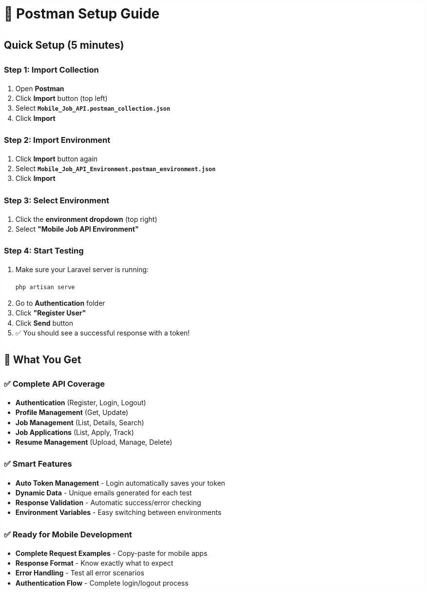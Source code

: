 # 🚀 Postman Setup Guide

## Quick Setup (5 minutes)

### Step 1: Import Collection
1. Open **Postman**
2. Click **Import** button (top left)
3. Select **`Mobile_Job_API.postman_collection.json`**
4. Click **Import**

### Step 2: Import Environment
1. Click **Import** button again
2. Select **`Mobile_Job_API_Environment.postman_environment.json`**
3. Click **Import**

### Step 3: Select Environment
1. Click the **environment dropdown** (top right)
2. Select **"Mobile Job API Environment"**

### Step 4: Start Testing
1. Make sure your Laravel server is running:
   ```bash
   php artisan serve
   ```
2. Go to **Authentication** folder
3. Click **"Register User"**
4. Click **Send** button
5. ✅ You should see a successful response with a token!

## 🎯 What You Get

### ✅ Complete API Coverage
- **Authentication** (Register, Login, Logout)
- **Profile Management** (Get, Update)
- **Job Management** (List, Details, Search)
- **Job Applications** (List, Apply, Track)
- **Resume Management** (Upload, Manage, Delete)

### ✅ Smart Features
- **Auto Token Management** - Login automatically saves your token
- **Dynamic Data** - Unique emails generated for each test
- **Response Validation** - Automatic success/error checking
- **Environment Variables** - Easy switching between environments

### ✅ Ready for Mobile Development
- **Complete Request Examples** - Copy-paste for mobile apps
- **Response Format** - Know exactly what to expect
- **Error Handling** - Test all error scenarios
- **Authentication Flow** - Complete login/logout process
